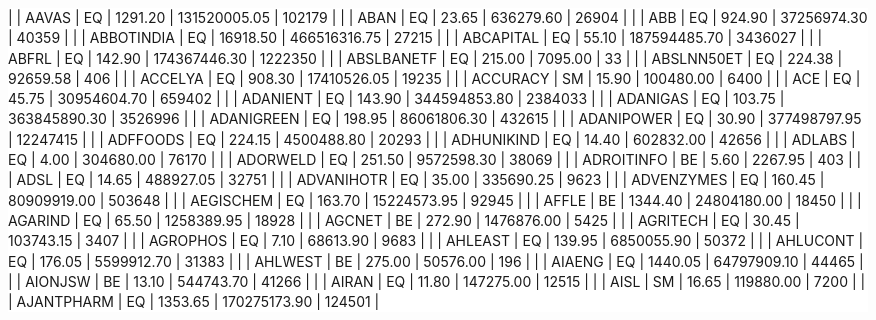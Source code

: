 |  | AAVAS | EQ | 1291.20 | 131520005.05 | 102179 |
|  | ABAN | EQ | 23.65 | 636279.60 | 26904 |
|  | ABB | EQ | 924.90 | 37256974.30 | 40359 |
|  | ABBOTINDIA | EQ | 16918.50 | 466516316.75 | 27215 |
|  | ABCAPITAL | EQ | 55.10 | 187594485.70 | 3436027 |
|  | ABFRL | EQ | 142.90 | 174367446.30 | 1222350 |
|  | ABSLBANETF | EQ | 215.00 | 7095.00 | 33 |
|  | ABSLNN50ET | EQ | 224.38 | 92659.58 | 406 |
|  | ACCELYA | EQ | 908.30 | 17410526.05 | 19235 |
|  | ACCURACY | SM | 15.90 | 100480.00 | 6400 |
|  | ACE | EQ | 45.75 | 30954604.70 | 659402 |
|  | ADANIENT | EQ | 143.90 | 344594853.80 | 2384033 |
|  | ADANIGAS | EQ | 103.75 | 363845890.30 | 3526996 |
|  | ADANIGREEN | EQ | 198.95 | 86061806.30 | 432615 |
|  | ADANIPOWER | EQ | 30.90 | 377498797.95 | 12247415 |
|  | ADFFOODS | EQ | 224.15 | 4500488.80 | 20293 |
|  | ADHUNIKIND | EQ | 14.40 | 602832.00 | 42656 |
|  | ADLABS | EQ | 4.00 | 304680.00 | 76170 |
|  | ADORWELD | EQ | 251.50 | 9572598.30 | 38069 |
|  | ADROITINFO | BE | 5.60 | 2267.95 | 403 |
|  | ADSL | EQ | 14.65 | 488927.05 | 32751 |
|  | ADVANIHOTR | EQ | 35.00 | 335690.25 | 9623 |
|  | ADVENZYMES | EQ | 160.45 | 80909919.00 | 503648 |
|  | AEGISCHEM | EQ | 163.70 | 15224573.95 | 92945 |
|  | AFFLE | BE | 1344.40 | 24804180.00 | 18450 |
|  | AGARIND | EQ | 65.50 | 1258389.95 | 18928 |
|  | AGCNET | BE | 272.90 | 1476876.00 | 5425 |
|  | AGRITECH | EQ | 30.45 | 103743.15 | 3407 |
|  | AGROPHOS | EQ | 7.10 | 68613.90 | 9683 |
|  | AHLEAST | EQ | 139.95 | 6850055.90 | 50372 |
|  | AHLUCONT | EQ | 176.05 | 5599912.70 | 31383 |
|  | AHLWEST | BE | 275.00 | 50576.00 | 196 |
|  | AIAENG | EQ | 1440.05 | 64797909.10 | 44465 |
|  | AIONJSW | BE | 13.10 | 544743.70 | 41266 |
|  | AIRAN | EQ | 11.80 | 147275.00 | 12515 |
|  | AISL | SM | 16.65 | 119880.00 | 7200 |
|  | AJANTPHARM | EQ | 1353.65 | 170275173.90 | 124501 |